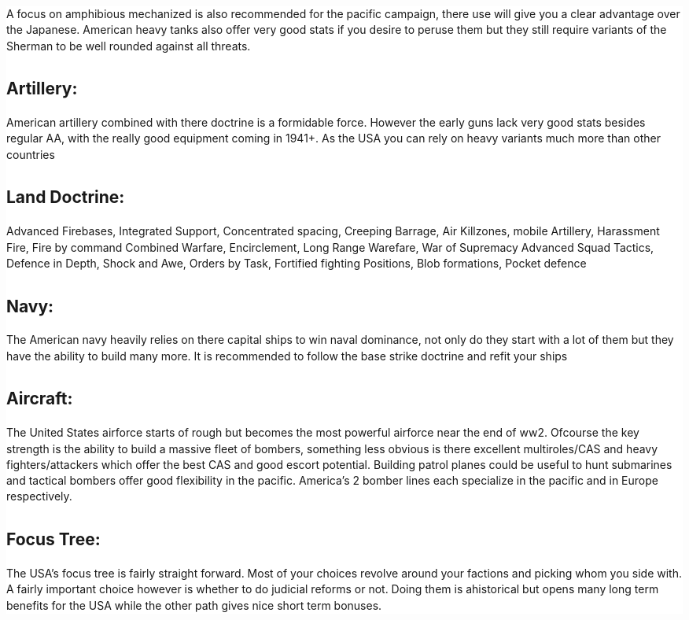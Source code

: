 A focus on amphibious mechanized is also recommended for the pacific campaign, there use will give you
a clear advantage over the Japanese. American heavy tanks also offer very good stats if you desire to peruse them
but they still require variants of the Sherman to be well rounded against all threats.

## Artillery:
American artillery combined with there doctrine is a formidable force. However the early guns lack very
good stats besides regular AA, with the really good equipment coming in 1941+. As the USA you can rely on heavy
variants much more than other countries

## Land Doctrine:
Advanced Firebases, Integrated Support, Concentrated spacing, Creeping Barrage, Air Killzones, mobile
Artillery, Harassment Fire, Fire by command
Combined Warfare, Encirclement, Long Range Warefare, War of Supremacy
Advanced Squad Tactics, Defence in Depth, Shock and Awe, Orders by Task, Fortified fighting Positions,
Blob formations, Pocket defence

## Navy:
The American navy heavily relies on there capital ships to win naval dominance, not only do they start
with a lot of them but they have the ability to build many more. It is recommended to follow the base strike
doctrine and refit your ships

## Aircraft:
The United States airforce starts of rough but becomes the most powerful airforce near the end of ww2.
Ofcourse the key strength is the ability to build a massive fleet of bombers, something less obvious is there
excellent multiroles/CAS and heavy fighters/attackers which offer the best CAS and good escort potential.
Building patrol planes could be useful to hunt submarines and tactical bombers offer good flexibility in the pacific.
America’s 2 bomber lines each specialize in the pacific and in Europe respectively.

## Focus Tree:
The USA’s focus tree is fairly straight forward. Most of your choices revolve around your factions and
picking whom you side with. A fairly important choice however is whether to do judicial reforms or not. Doing
them is ahistorical but opens many long term benefits for the USA while the other path gives nice short term
bonuses.
